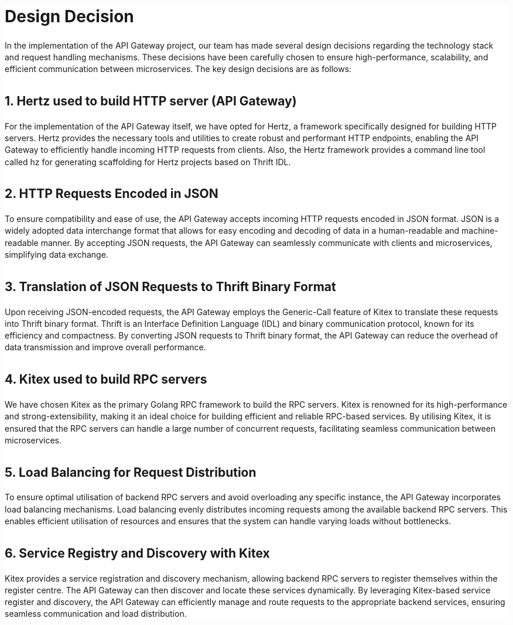 

# **Design Decision**

In the implementation of the API Gateway project, our team has made several design decisions regarding the technology stack and request handling mechanisms. These decisions have been carefully chosen to ensure high-performance, scalability, and efficient communication between microservices. The key design decisions are as follows:

## **1. Hertz used to build HTTP server (API Gateway)**

For the implementation of the API Gateway itself, we have opted for Hertz, a framework specifically designed for building HTTP servers. Hertz provides the necessary tools and utilities to create robust and performant HTTP endpoints, enabling the API Gateway to efficiently handle incoming HTTP requests from clients. Also, the Hertz framework provides a command line tool called hz for generating scaffolding for Hertz projects based on Thrift IDL.

## **2. HTTP Requests Encoded in JSON**

To ensure compatibility and ease of use, the API Gateway accepts incoming HTTP requests encoded in JSON format. JSON is a widely adopted data interchange format that allows for easy encoding and decoding of data in a human-readable and machine-readable manner. By accepting JSON requests, the API Gateway can seamlessly communicate with clients and microservices, simplifying data exchange.

## **3. Translation of JSON Requests to Thrift Binary Format**

Upon receiving JSON-encoded requests, the API Gateway employs the Generic-Call feature of Kitex to translate these requests into Thrift binary format. Thrift is an Interface Definition Language (IDL) and binary communication protocol, known for its efficiency and compactness. By converting JSON requests to Thrift binary format, the API Gateway can reduce the overhead of data transmission and improve overall performance.

## **4. Kitex used to build RPC servers**

We have chosen Kitex as the primary Golang RPC framework to build the RPC servers. Kitex is renowned for its high-performance and strong-extensibility, making it an ideal choice for building efficient and reliable RPC-based services. By utilising Kitex, it is ensured that the RPC servers can handle a large number of concurrent requests, facilitating seamless communication between microservices.

## **5. Load Balancing for Request Distribution**

To ensure optimal utilisation of backend RPC servers and avoid overloading any specific instance, the API Gateway incorporates load balancing mechanisms. Load balancing evenly distributes incoming requests among the available backend RPC servers. This enables efficient utilisation of resources and ensures that the system can handle varying loads without bottlenecks.

## **6. Service Registry and Discovery with Kitex**

Kitex provides a service registration and discovery mechanism, allowing backend RPC servers to register themselves within the register centre. The API Gateway can then discover and locate these services dynamically. By leveraging Kitex-based service register and discovery, the API Gateway can efficiently manage and route requests to the appropriate backend services, ensuring seamless communication and load distribution.
